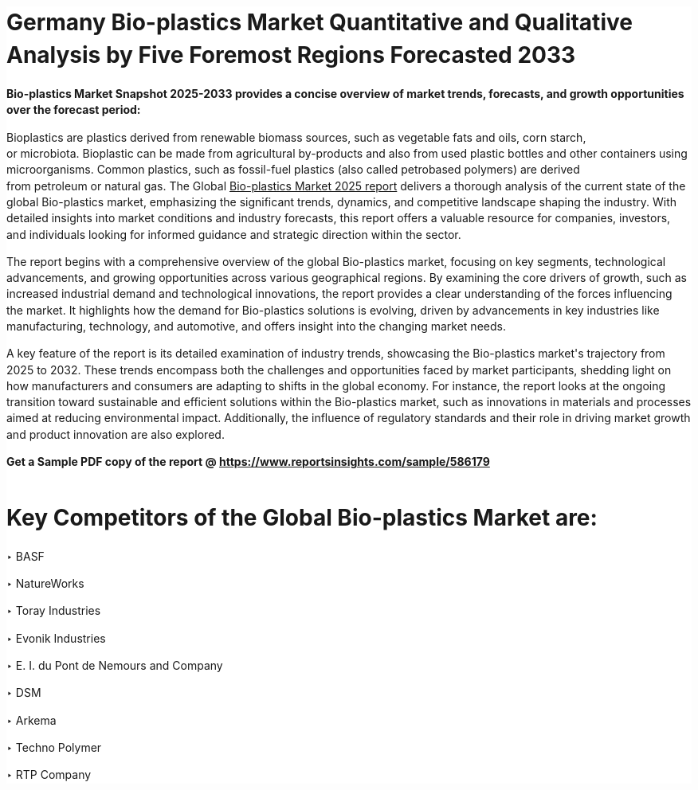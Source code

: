 # Germany Bio-plastics Market Quantitative and Qualitative Analysis by Five Foremost Regions Forecasted 2033

<strong>Bio-plastics Market Snapshot 2025-2033 provides a concise overview of market trends, forecasts, and growth opportunities over the forecast period:</strong>

Bioplastics are plastics derived from renewable biomass sources, such as vegetable fats and oils, corn starch, or microbiota. Bioplastic can be made from agricultural by-products and also from used plastic bottles and other containers using microorganisms. Common plastics, such as fossil-fuel plastics (also called petrobased polymers) are derived from petroleum or natural gas. The Global <a href=https://www.reportsinsights.com/sample/586179>Bio-plastics Market 2025 report</a> delivers a thorough analysis of the current state of the global Bio-plastics market, emphasizing the significant trends, dynamics, and competitive landscape shaping the industry. With detailed insights into market conditions and industry forecasts, this report offers a valuable resource for companies, investors, and individuals looking for informed guidance and strategic direction within the sector.

The report begins with a comprehensive overview of the global Bio-plastics market, focusing on key segments, technological advancements, and growing opportunities across various geographical regions. By examining the core drivers of growth, such as increased industrial demand and technological innovations, the report provides a clear understanding of the forces influencing the market. It highlights how the demand for Bio-plastics solutions is evolving, driven by advancements in key industries like manufacturing, technology, and automotive, and offers insight into the changing market needs.

A key feature of the report is its detailed examination of industry trends, showcasing the Bio-plastics market's trajectory from 2025 to 2032. These trends encompass both the challenges and opportunities faced by market participants, shedding light on how manufacturers and consumers are adapting to shifts in the global economy. For instance, the report looks at the ongoing transition toward sustainable and efficient solutions within the Bio-plastics market, such as innovations in materials and processes aimed at reducing environmental impact. Additionally, the influence of regulatory standards and their role in driving market growth and product innovation are also explored.

<strong>Get a Sample PDF copy of the report @ <a href=https://www.reportsinsights.com/sample/586179>https://www.reportsinsights.com/sample/586179</a></strong>

# <strong>Key Competitors of the Global Bio-plastics Market are:</strong>

‣ BASF

‣ NatureWorks

‣ Toray Industries

‣ Evonik Industries

‣ E. I. du Pont de Nemours and Company

‣ DSM

‣ Arkema

‣ Techno Polymer

‣ RTP Company
